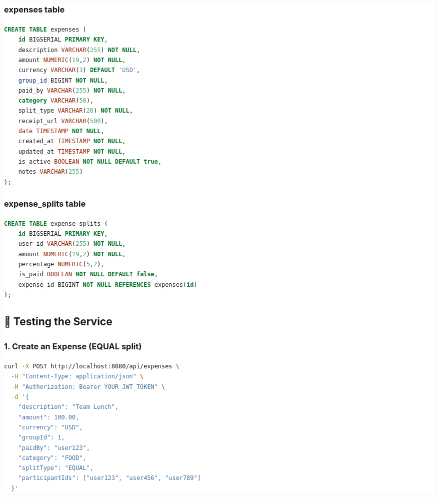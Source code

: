 ### expenses table

```sql
CREATE TABLE expenses (
    id BIGSERIAL PRIMARY KEY,
    description VARCHAR(255) NOT NULL,
    amount NUMERIC(19,2) NOT NULL,
    currency VARCHAR(3) DEFAULT 'USD',
    group_id BIGINT NOT NULL,
    paid_by VARCHAR(255) NOT NULL,
    category VARCHAR(50),
    split_type VARCHAR(20) NOT NULL,
    receipt_url VARCHAR(500),
    date TIMESTAMP NOT NULL,
    created_at TIMESTAMP NOT NULL,
    updated_at TIMESTAMP NOT NULL,
    is_active BOOLEAN NOT NULL DEFAULT true,
    notes VARCHAR(255)
);
```

### expense_splits table

```sql
CREATE TABLE expense_splits (
    id BIGSERIAL PRIMARY KEY,
    user_id VARCHAR(255) NOT NULL,
    amount NUMERIC(19,2) NOT NULL,
    percentage NUMERIC(5,2),
    is_paid BOOLEAN NOT NULL DEFAULT false,
    expense_id BIGINT NOT NULL REFERENCES expenses(id)
);
```

## 🧪 Testing the Service

### 1. Create an Expense (EQUAL split)

```bash
curl -X POST http://localhost:8080/api/expenses \
  -H "Content-Type: application/json" \
  -H "Authorization: Bearer YOUR_JWT_TOKEN" \
  -d '{
    "description": "Team Lunch",
    "amount": 100.00,
    "currency": "USD",
    "groupId": 1,
    "paidBy": "user123",
    "category": "FOOD",
    "splitType": "EQUAL",
    "participantIds": ["user123", "user456", "user789"]
  }'
```

